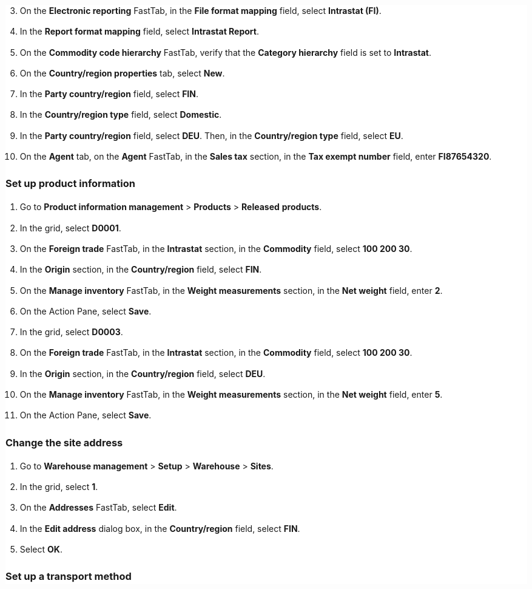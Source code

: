 3.  On the **Electronic reporting** FastTab, in the **File format mapping** field, select **Intrastat (FI)**.

4.  In the **Report format mapping** field, select **Intrastat Report**.

5.  On the **Commodity code hierarchy** FastTab, verify that the **Category hierarchy** field is set to **Intrastat**.

6.  On the **Country/region properties** tab, select **New**.

7.  In the **Party country/region** field, select **FIN**.

8.  In the **Country/region type** field, select **Domestic**.

9.  In the **Party country/region** field, select **DEU**. Then, in the **Country/region type** field, select **EU**.

10. On the **Agent** tab, on the **Agent** FastTab, in the **Sales tax** section, in the **Tax exempt number** field, enter **FI87654320**.

### Set up product information

1.  Go to **Product information management** &gt; **Products** &gt; **Released** **products**.

2.  In the grid, select **D0001**.

3.  On the **Foreign trade** FastTab, in the **Intrastat** section, in the **Commodity** field, select **100 200 30**.

4.  In the **Origin** section, in the **Country/region** field, select **FIN**.

5.  On the **Manage inventory** FastTab, in the **Weight measurements** section, in the **Net weight** field, enter **2**.

6.  On the Action Pane, select **Save**.

7.  In the grid, select **D0003**.

8.  On the **Foreign trade** FastTab, in the **Intrastat** section, in the **Commodity** field, select **100 200 30**.

9.  In the **Origin** section, in the **Country/region** field, select **DEU**.

10. On the **Manage inventory** FastTab, in the **Weight measurements** section, in the **Net weight** field, enter **5**.

11. On the Action Pane, select **Save**.

### Change the site address

1.  Go to **Warehouse management** &gt; **Setup** &gt; **Warehouse** &gt; **Sites**.

2.  In the grid, select **1**.

3.  On the **Addresses** FastTab, select **Edit**.

4.  In the **Edit address** dialog box, in the **Country/region** field, select **FIN**.

5.  Select **OK**.

### Set up a transport method
